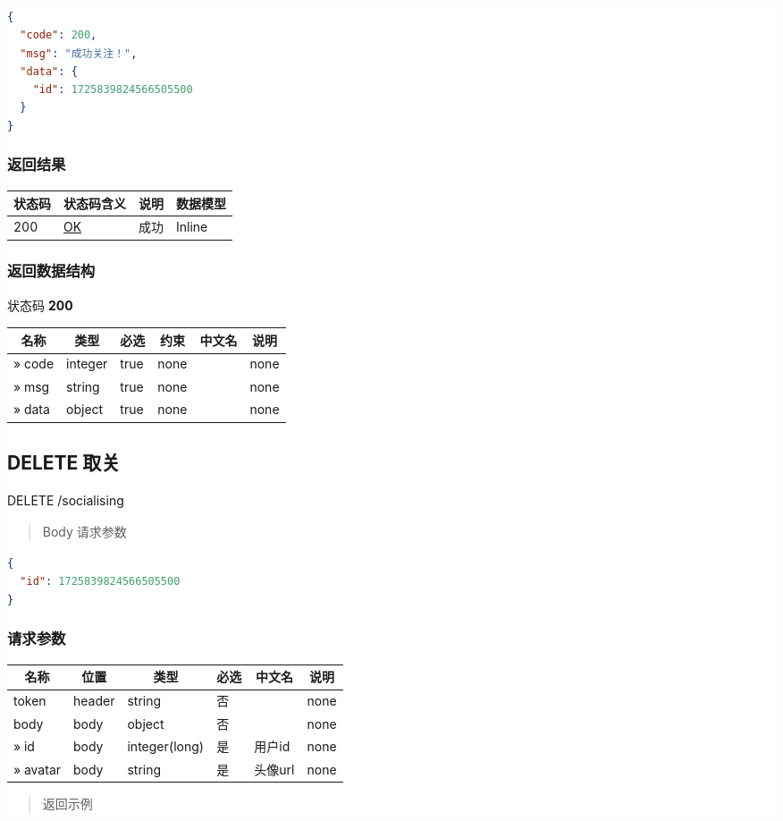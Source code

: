 ```json
{
  "code": 200,
  "msg": "成功关注！",
  "data": {
    "id": 1725839824566505500
  }
}
```

### 返回结果

|状态码|状态码含义|说明|数据模型|
|---|---|---|---|
|200|[OK](https://tools.ietf.org/html/rfc7231#section-6.3.1)|成功|Inline|

### 返回数据结构

状态码 **200**

|名称|类型|必选|约束|中文名|说明|
|---|---|---|---|---|---|
|» code|integer|true|none||none|
|» msg|string|true|none||none|
|» data|object|true|none||none|

## DELETE 取关

DELETE /socialising

> Body 请求参数

```json
{
  "id": 1725839824566505500
}
```

### 请求参数

|名称|位置|类型|必选|中文名|说明|
|---|---|---|---|---|---|
|token|header|string| 否 ||none|
|body|body|object| 否 ||none|
|» id|body|integer(long)| 是 | 用户id|none|
|» avatar|body|string| 是 | 头像url|none|

> 返回示例
